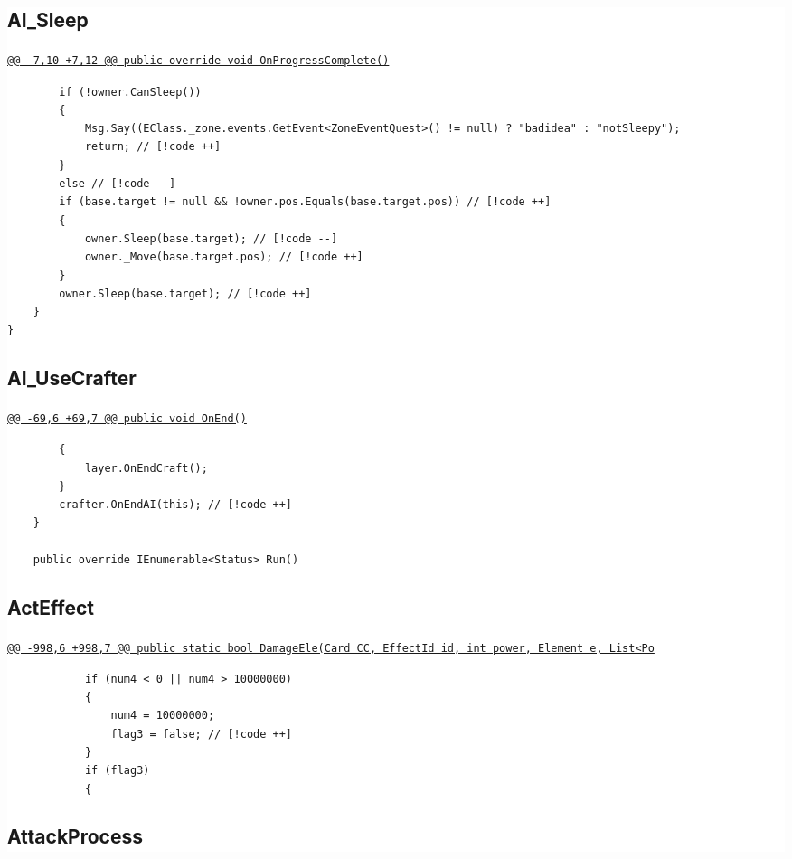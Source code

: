 ## AI_Sleep

[`@@ -7,10 +7,12 @@ public override void OnProgressComplete()`](https://github.com/Elin-Modding-Resources/Elin-Decompiled/blob/c0ebf95b518e7a5aaf01b6aefd2b682ab5cb87ea/Elin/AI_Sleep.cs#L7-L16)
```cs:line-numbers=7
		if (!owner.CanSleep())
		{
			Msg.Say((EClass._zone.events.GetEvent<ZoneEventQuest>() != null) ? "badidea" : "notSleepy");
			return; // [!code ++]
		}
		else // [!code --]
		if (base.target != null && !owner.pos.Equals(base.target.pos)) // [!code ++]
		{
			owner.Sleep(base.target); // [!code --]
			owner._Move(base.target.pos); // [!code ++]
		}
		owner.Sleep(base.target); // [!code ++]
	}
}
```

## AI_UseCrafter

[`@@ -69,6 +69,7 @@ public void OnEnd()`](https://github.com/Elin-Modding-Resources/Elin-Decompiled/blob/c0ebf95b518e7a5aaf01b6aefd2b682ab5cb87ea/Elin/AI_UseCrafter.cs#L69-L74)
```cs:line-numbers=69
		{
			layer.OnEndCraft();
		}
		crafter.OnEndAI(this); // [!code ++]
	}

	public override IEnumerable<Status> Run()
```

## ActEffect

[`@@ -998,6 +998,7 @@ public static bool DamageEle(Card CC, EffectId id, int power, Element e, List<Po`](https://github.com/Elin-Modding-Resources/Elin-Decompiled/blob/c0ebf95b518e7a5aaf01b6aefd2b682ab5cb87ea/Elin/ActEffect.cs#L998-L1003)
```cs:line-numbers=998
			if (num4 < 0 || num4 > 10000000)
			{
				num4 = 10000000;
				flag3 = false; // [!code ++]
			}
			if (flag3)
			{
```

## AttackProcess
